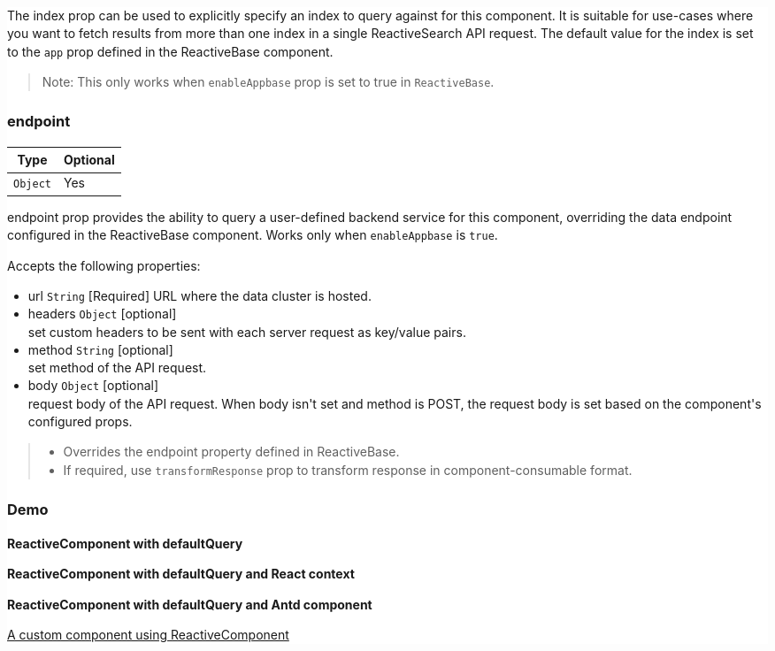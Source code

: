 The index prop can be used to explicitly specify an index to query against for this component. It is suitable for use-cases where you want to fetch results from more than one index in a single ReactiveSearch API request. The default value for the index is set to the `app` prop defined in the ReactiveBase component.

> Note: This only works when `enableAppbase` prop is set to true in `ReactiveBase`.

### endpoint

| Type | Optional |
|------|----------|
|  `Object` |   Yes   |

endpoint prop provides the ability to query a user-defined backend service for this component, overriding the data endpoint configured in the ReactiveBase component. Works only when `enableAppbase` is `true`.

Accepts the following properties:
- url `String` [Required]
    URL where the data cluster is hosted.
- headers `Object` [optional]        
    set custom headers to be sent with each server request as key/value pairs.
- method `String` [optional]    
    set method of the API request.
- body `Object` [optional]    
    request body of the API request. When body isn't set and method is POST, the request body is set based on the component's configured props.

> - Overrides the endpoint property defined in ReactiveBase.
> - If required, use `transformResponse` prop to transform response in component-consumable format.
    

### Demo
**ReactiveComponent with defaultQuery**
<br/>

<iframe src="https://codesandbox.io/embed/7zrj740oj6" style="width:100%; height:500px; border:0; border-radius: 4px; overflow:hidden;" sandbox="allow-modals allow-forms allow-popups allow-scripts allow-same-origin"></iframe>

**ReactiveComponent with defaultQuery and React context**
<br/>

<iframe src="https://codesandbox.io/embed/o9popzr47y" style="width:100%; height:500px; border:0; border-radius: 4px; overflow:hidden;" sandbox="allow-modals allow-forms allow-popups allow-scripts allow-same-origin"></iframe>

**ReactiveComponent with defaultQuery and Antd component**
<br/>

<iframe src="https://codesandbox.io/embed/mmkjv990nj" style="width:100%; height:500px; border:0; border-radius: 4px; overflow:hidden;" sandbox="allow-modals allow-forms allow-popups allow-scripts allow-same-origin"></iframe>

<a href="https://opensource.appbase.io/playground/?selectedKind=Base%20components%2FReactiveComponent&selectedStory=A%20custom%20component" target="_blank">A custom component using ReactiveComponent</a>

